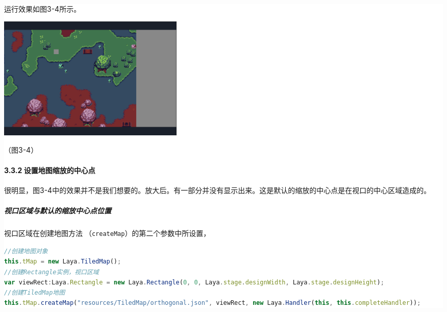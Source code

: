 运行效果如图3-4所示。

<img src="img/3-4.png" style="zoom: 33%;" /> 

（图3-4）



#### 3.3.2 设置地图缩放的中心点

很明显，图3-4中的效果并不是我们想要的。放大后。有一部分并没有显示出来。这是默认的缩放的中心点是在视口的中心区域造成的。

##### 视口区域与默认的缩放中心点位置

视口区域在创建地图方法 （`createMap`）的第二个参数中所设置，

```typescript
//创建地图对象
this.tMap = new Laya.TiledMap();
//创建Rectangle实例，视口区域
var viewRect:Laya.Rectangle = new Laya.Rectangle(0, 0, Laya.stage.designWidth, Laya.stage.designHeight);
//创建TiledMap地图
this.tMap.createMap("resources/TiledMap/orthogonal.json", viewRect, new Laya.Handler(this, this.completeHandler));
```
